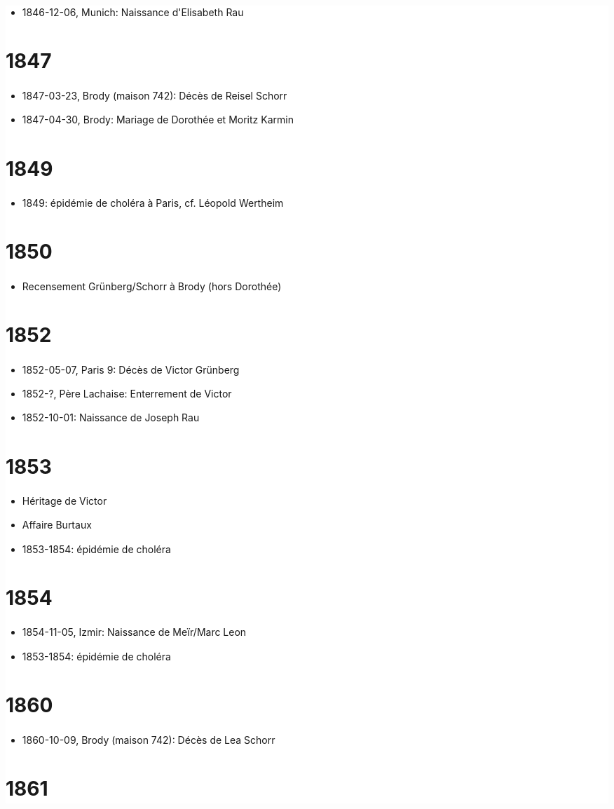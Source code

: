 * 1846-12-06, Munich: Naissance d'Elisabeth Rau


# 1847

* 1847-03-23, Brody (maison 742): Décès de Reisel Schorr

* 1847-04-30, Brody: Mariage de Dorothée et Moritz Karmin


# 1849

* 1849: épidémie de choléra à Paris, cf. Léopold Wertheim


# 1850

* Recensement Grünberg/Schorr à Brody (hors Dorothée)


# 1852

* 1852-05-07, Paris 9: Décès de Victor Grünberg

* 1852-?, Père Lachaise: Enterrement de Victor

* 1852-10-01: Naissance de Joseph Rau


# 1853

* Héritage de Victor

* Affaire Burtaux

* 1853-1854: épidémie de choléra


# 1854

* 1854-11-05, Izmir: Naissance de Meïr/Marc Leon

* 1853-1854: épidémie de choléra


# 1860


* 1860-10-09, Brody (maison 742): Décès de Lea Schorr


# 1861
